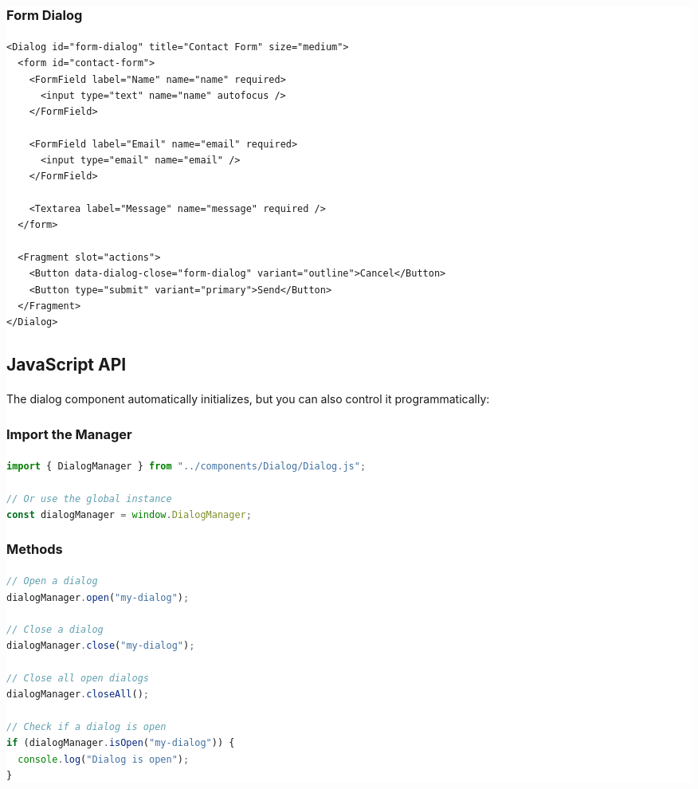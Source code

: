 ### Form Dialog

```astro
<Dialog id="form-dialog" title="Contact Form" size="medium">
  <form id="contact-form">
    <FormField label="Name" name="name" required>
      <input type="text" name="name" autofocus />
    </FormField>

    <FormField label="Email" name="email" required>
      <input type="email" name="email" />
    </FormField>

    <Textarea label="Message" name="message" required />
  </form>

  <Fragment slot="actions">
    <Button data-dialog-close="form-dialog" variant="outline">Cancel</Button>
    <Button type="submit" variant="primary">Send</Button>
  </Fragment>
</Dialog>
```

## JavaScript API

The dialog component automatically initializes, but you can also control it programmatically:

### Import the Manager

```javascript
import { DialogManager } from "../components/Dialog/Dialog.js";

// Or use the global instance
const dialogManager = window.DialogManager;
```

### Methods

```javascript
// Open a dialog
dialogManager.open("my-dialog");

// Close a dialog
dialogManager.close("my-dialog");

// Close all open dialogs
dialogManager.closeAll();

// Check if a dialog is open
if (dialogManager.isOpen("my-dialog")) {
  console.log("Dialog is open");
}
```
